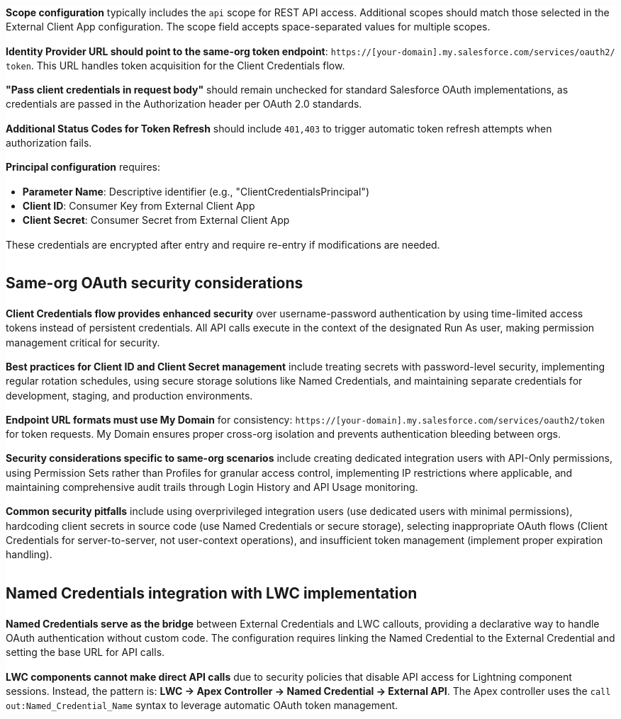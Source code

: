 **Scope configuration** typically includes the `api` scope for REST API access. Additional scopes should match those selected in the External Client App configuration. The scope field accepts space-separated values for multiple scopes.

**Identity Provider URL should point to the same-org token endpoint**: `https://[your-domain].my.salesforce.com/services/oauth2/token`. This URL handles token acquisition for the Client Credentials flow.

**"Pass client credentials in request body"** should remain unchecked for standard Salesforce OAuth implementations, as credentials are passed in the Authorization header per OAuth 2.0 standards.

**Additional Status Codes for Token Refresh** should include `401,403` to trigger automatic token refresh attempts when authorization fails.

**Principal configuration** requires:
- **Parameter Name**: Descriptive identifier (e.g., "ClientCredentialsPrincipal")
- **Client ID**: Consumer Key from External Client App
- **Client Secret**: Consumer Secret from External Client App

These credentials are encrypted after entry and require re-entry if modifications are needed.

## Same-org OAuth security considerations

**Client Credentials flow provides enhanced security** over username-password authentication by using time-limited access tokens instead of persistent credentials. All API calls execute in the context of the designated Run As user, making permission management critical for security.

**Best practices for Client ID and Client Secret management** include treating secrets with password-level security, implementing regular rotation schedules, using secure storage solutions like Named Credentials, and maintaining separate credentials for development, staging, and production environments.

**Endpoint URL formats must use My Domain** for consistency: `https://[your-domain].my.salesforce.com/services/oauth2/token` for token requests. My Domain ensures proper cross-org isolation and prevents authentication bleeding between orgs.

**Security considerations specific to same-org scenarios** include creating dedicated integration users with API-Only permissions, using Permission Sets rather than Profiles for granular access control, implementing IP restrictions where applicable, and maintaining comprehensive audit trails through Login History and API Usage monitoring.

**Common security pitfalls** include using overprivileged integration users (use dedicated users with minimal permissions), hardcoding client secrets in source code (use Named Credentials or secure storage), selecting inappropriate OAuth flows (Client Credentials for server-to-server, not user-context operations), and insufficient token management (implement proper expiration handling).

## Named Credentials integration with LWC implementation

**Named Credentials serve as the bridge** between External Credentials and LWC callouts, providing a declarative way to handle OAuth authentication without custom code. The configuration requires linking the Named Credential to the External Credential and setting the base URL for API calls.

**LWC components cannot make direct API calls** due to security policies that disable API access for Lightning component sessions. Instead, the pattern is: **LWC → Apex Controller → Named Credential → External API**. The Apex controller uses the `callout:Named_Credential_Name` syntax to leverage automatic OAuth token management.
